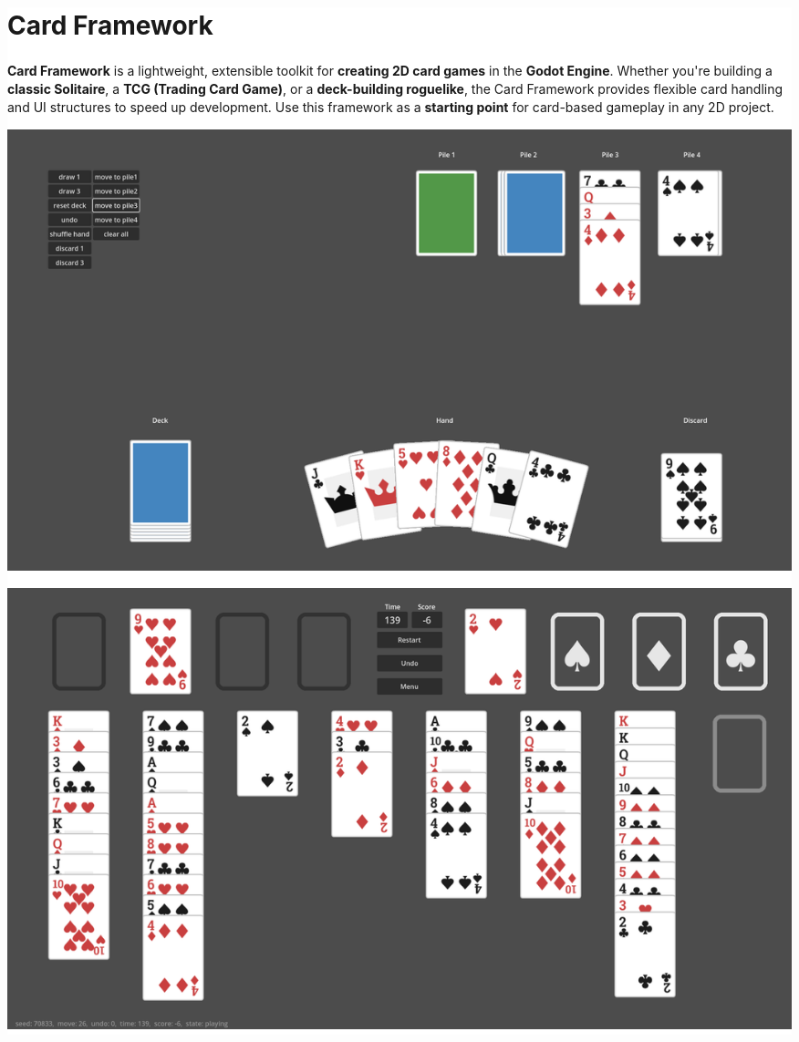 # Card Framework

**Card Framework** is a lightweight, extensible toolkit for **creating 2D card games** in the **Godot Engine**. Whether you're building a **classic Solitaire**, a **TCG (Trading Card Game)**, or a **deck-building roguelike**, the Card Framework provides flexible card handling and UI structures to speed up development. Use this framework as a **starting point** for card-based gameplay in any 2D project.

![Example1 Screenshot](addons/card-framework/screenshots/example1.png)

![Freecell Screenshot](addons/card-framework/screenshots/freecell.png)
